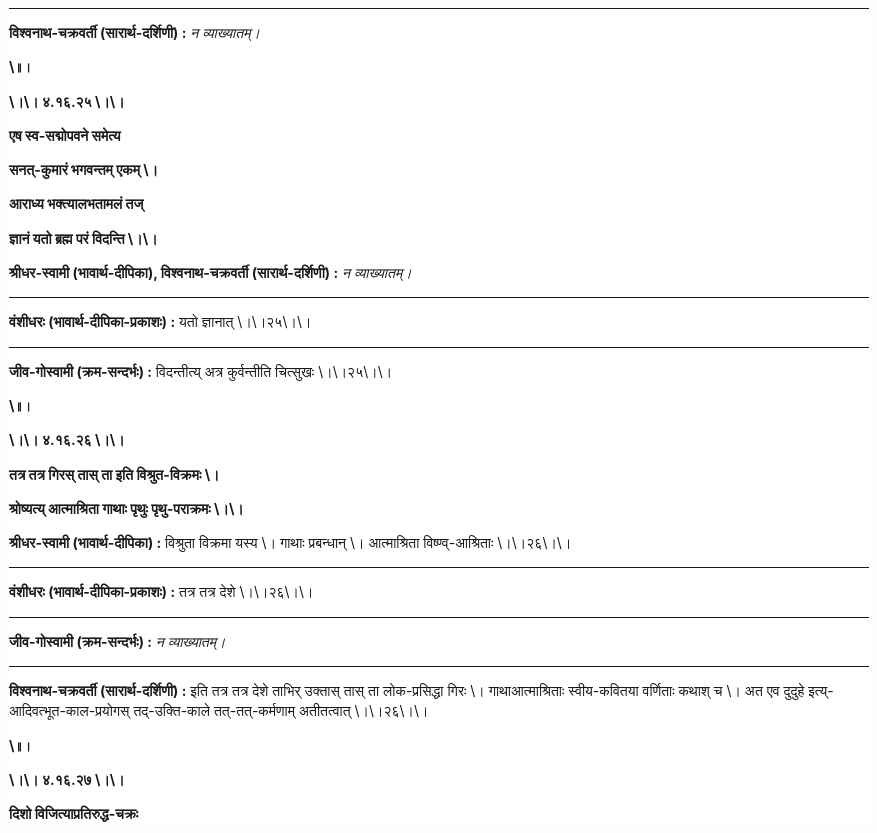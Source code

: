 ---------------------------------------------------------------------------------------------------------------------

**विश्वनाथ-चक्रवर्ती (सारार्थ-दर्शिणी) :** *न व्याख्यातम्।*

**\॥।**

**\।\। ४.१६.२५ \।\।**

**एष स्व-सद्मोपवने समेत्य**

**सनत्-कुमारं भगवन्तम् एकम् \।**

**आराध्य भक्त्यालभतामलं तज्**

**ज्ञानं यतो ब्रह्म परं विदन्ति \।\।**

**श्रीधर-स्वामी (भावार्थ-दीपिका), विश्वनाथ-चक्रवर्ती
(सारार्थ-दर्शिणी) :** *न व्याख्यातम्।*

---------------------------------------------------------------------------------------------------------------------

**वंशीधरः (भावार्थ-दीपिका-प्रकाशः) :** यतो ज्ञानात् \।\।२५\।\।

---------------------------------------------------------------------------------------------------------------------

**जीव-गोस्वामी (क्रम-सन्दर्भः) :** विदन्तीत्य् अत्र कुर्वन्तीति
चित्सुखः \।\।२५\।\।

**\॥।**

**\।\। ४.१६.२६ \।\।**

**तत्र तत्र गिरस् तास् ता इति विश्रुत-विक्रमः \।**

**श्रोष्यत्य् आत्माश्रिता गाथाः पृथुः पृथु-पराक्रमः \।\।**

**श्रीधर-स्वामी (भावार्थ-दीपिका) :** विश्रुता विक्रमा यस्य \। गाथाः
प्रबन्धान् \। आत्माश्रिता विष्ण्व्-आश्रिताः \।\।२६\।\।

---------------------------------------------------------------------------------------------------------------------

**वंशीधरः (भावार्थ-दीपिका-प्रकाशः) :** तत्र तत्र देशे
\।\।२६\।\।

---------------------------------------------------------------------------------------------------------------------

**जीव-गोस्वामी (क्रम-सन्दर्भः) :** *न व्याख्यातम्।*

---------------------------------------------------------------------------------------------------------------------

**विश्वनाथ-चक्रवर्ती (सारार्थ-दर्शिणी) :** इति तत्र तत्र देशे
ताभिर् उक्तास् तास् ता लोक-प्रसिद्धा गिरः \। गाथाआत्माश्रिताः
स्वीय-कवितया वर्णिताः कथाश् च \। अत एव दुदुहे
इत्य्-आदिवत्भूत-काल-प्रयोगस् तद्-उक्ति-काले तत्-तत्-कर्मणाम् अतीतत्वात्
\।\।२६\।\।

**\॥।**

**\।\। ४.१६.२७ \।\।**

**दिशो विजित्याप्रतिरुद्ध-चक्रः**
